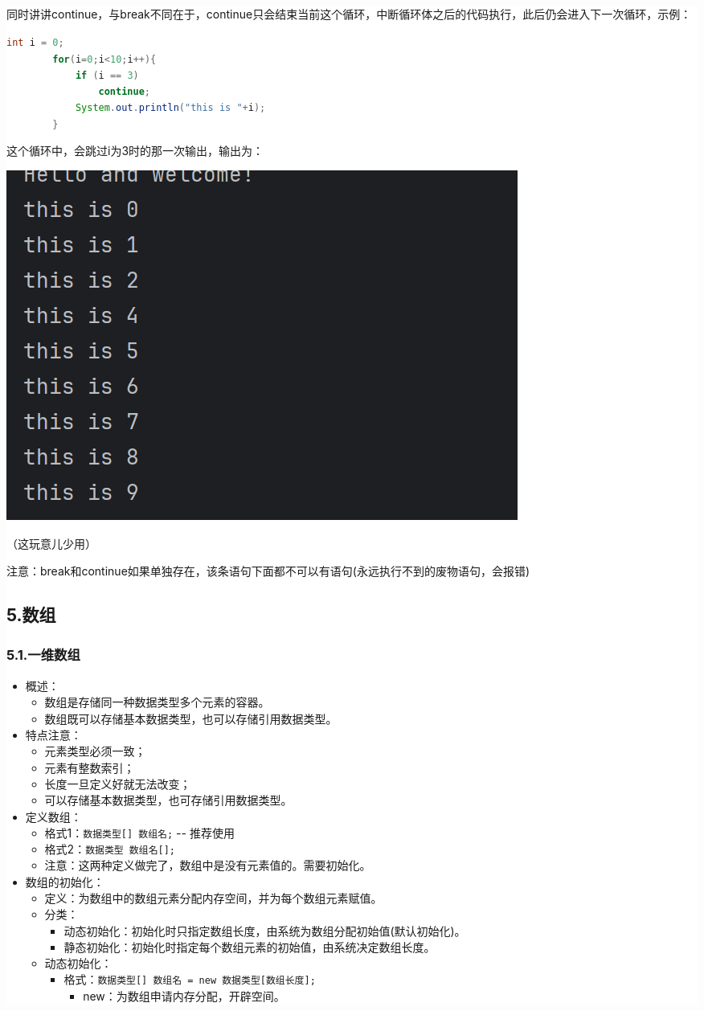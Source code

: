 同时讲讲continue，与break不同在于，continue只会结束当前这个循环，中断循环体之后的代码执行，此后仍会进入下一次循环，示例：

```java
int i = 0;
        for(i=0;i<10;i++){
            if (i == 3)
                continue;
            System.out.println("this is "+i);
        }
```

这个循环中，会跳过i为3时的那一次输出，输出为：

![Untitled](Untitled%204.png)

（这玩意儿少用）

注意：break和continue如果单独存在，该条语句下面都不可以有语句(永远执行不到的废物语句，会报错)

## 5.数组

### 5.1.一维数组

- 概述：
    - 数组是存储同一种数据类型多个元素的容器。
    - 数组既可以存储基本数据类型，也可以存储引用数据类型。
- 特点注意：
    - 元素类型必须一致；
    - 元素有整数索引；
    - 长度一旦定义好就无法改变；
    - 可以存储基本数据类型，也可存储引用数据类型。
- 定义数组：
    - 格式1：`数据类型[] 数组名;` -- 推荐使用
    - 格式2：`数据类型 数组名[];`
    - 注意：这两种定义做完了，数组中是没有元素值的。需要初始化。
- 数组的初始化：
    - 定义：为数组中的数组元素分配内存空间，并为每个数组元素赋值。
    - 分类：
        - 动态初始化：初始化时只指定数组长度，由系统为数组分配初始值(默认初始化)。
        - 静态初始化：初始化时指定每个数组元素的初始值，由系统决定数组长度。
    - 动态初始化：
        - 格式：`数据类型[] 数组名 = new 数据类型[数组长度];`
            - new：为数组申请内存分配，开辟空间。